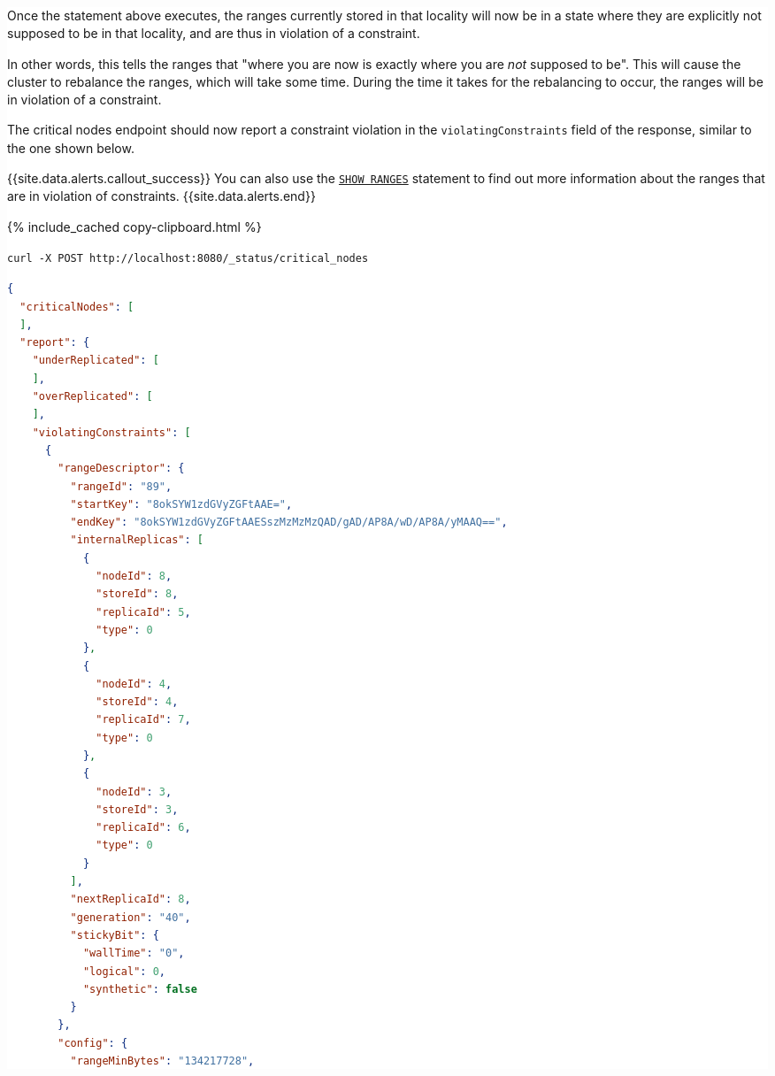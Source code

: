 Once the statement above executes, the ranges currently stored in that locality will now be in a state where they are explicitly not supposed to be in that locality, and are thus in violation of a constraint.

In other words, this tells the ranges that "where you are now is exactly where you are *not* supposed to be". This will cause the cluster to rebalance the ranges, which will take some time. During the time it takes for the rebalancing to occur, the ranges will be in violation of a constraint.

The critical nodes endpoint should now report a constraint violation in the `violatingConstraints` field of the response, similar to the one shown below.

{{site.data.alerts.callout_success}}
You can also use the [`SHOW RANGES`](show-ranges.html) statement to find out more information about the ranges that are in violation of constraints.
{{site.data.alerts.end}}

{% include_cached copy-clipboard.html %}
~~~ shell
curl -X POST http://localhost:8080/_status/critical_nodes
~~~

~~~ json
{
  "criticalNodes": [
  ],
  "report": {
    "underReplicated": [
    ],
    "overReplicated": [
    ],
    "violatingConstraints": [
      {
        "rangeDescriptor": {
          "rangeId": "89",
          "startKey": "8okSYW1zdGVyZGFtAAE=",
          "endKey": "8okSYW1zdGVyZGFtAAESszMzMzMzQAD/gAD/AP8A/wD/AP8A/yMAAQ==",
          "internalReplicas": [
            {
              "nodeId": 8,
              "storeId": 8,
              "replicaId": 5,
              "type": 0
            },
            {
              "nodeId": 4,
              "storeId": 4,
              "replicaId": 7,
              "type": 0
            },
            {
              "nodeId": 3,
              "storeId": 3,
              "replicaId": 6,
              "type": 0
            }
          ],
          "nextReplicaId": 8,
          "generation": "40",
          "stickyBit": {
            "wallTime": "0",
            "logical": 0,
            "synthetic": false
          }
        },
        "config": {
          "rangeMinBytes": "134217728",
~~~